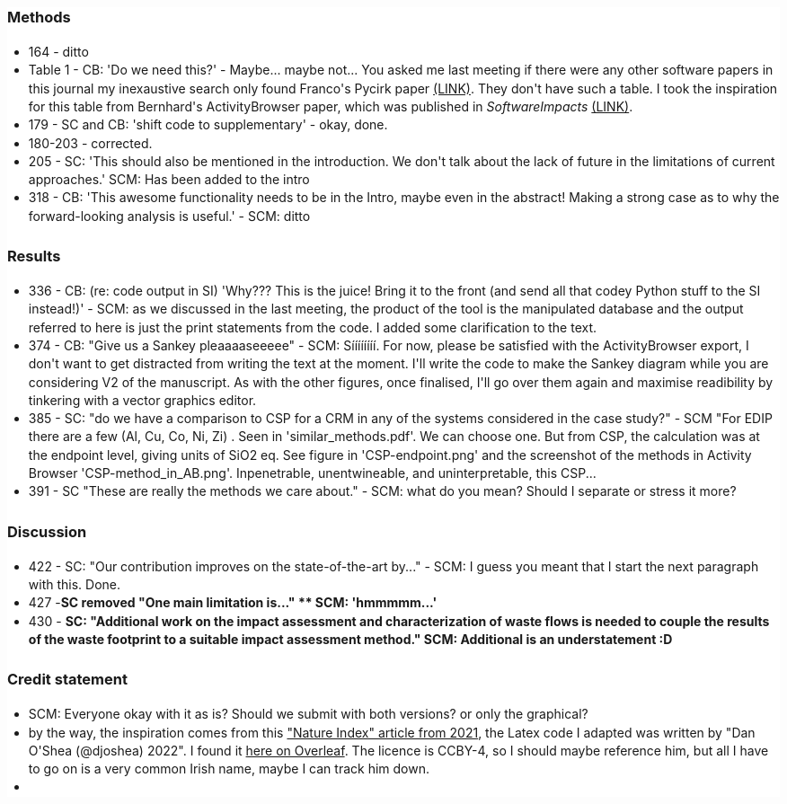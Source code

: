 ### Methods

* 164 - ditto
* Table 1 - CB: 'Do we need this?' - Maybe... maybe not... You asked me last meeting if there were any other software papers in this journal my inexaustive search only found Franco's Pycirk paper [(LINK)](https://doi.org/10.1016/j.resconrec.2019.104508). They don't have such a table. I took the inspiration for this table from Bernhard's ActivityBrowser paper, which was published in *SoftwareImpacts* [(LINK)](http://dx.doi.org/10.1016/j.simpa.2019.100012).
* 179 - SC and CB: 'shift code to supplementary' - okay, done.
* 180-203 - corrected.
* 205 - SC: 'This should also be mentioned in the introduction. We don't talk about the lack of future in the limitations of current approaches.' SCM: Has been added to the intro
* 318 - CB: 'This awesome functionality needs to be in the Intro, maybe even in the abstract! Making a strong case as to why the forward-looking analysis is useful.' - SCM: ditto


### Results

* 336 - CB: (re: code output in SI) 'Why??? This is the juice! Bring it to the front (and send all that codey Python stuff to the SI instead!)' - SCM: as we discussed in the last meeting, the product of the tool is the manipulated database and the output referred to here is just the print statements from the code. I added some clarification to the text.
* 374 - CB: "Give us a Sankey pleaaaaseeeee" - SCM: Síííííííí. For now, please be satisfied with the ActivityBrowser export, I don't want to get distracted from writing the text at the moment. I'll write the code to make the Sankey diagram while you are considering V2 of the manuscript. As with the other figures, once finalised, I'll go over them again and maximise readibility by tinkering with a vector graphics editor.
* 385 - SC: "do we have a comparison to CSP for a CRM in any of the systems considered in the case study?" - SCM "For EDIP there are a few (Al, Cu, Co, Ni, Zi) . Seen in 'similar_methods.pdf'. We can choose one. But from CSP, the calculation was at the endpoint level, giving units of SiO2 eq. See figure in 'CSP-endpoint.png' and the screenshot of the methods in Activity Browser 'CSP-method_in_AB.png'. Inpenetrable, unentwineable, and uninterpretable, this CSP... 
* 391 - SC "These are really the methods we care about." - SCM: what do you mean? Should I separate or stress it more?

### Discussion

* 422 - SC: "Our contribution improves on the state-of-the-art by..." - SCM: I guess you meant that I start the next paragraph with this. Done. 
* 427 -**SC removed "One main limitation is..." ** SCM: 'hmmmmm...'**
* 430 - **SC: "Additional work on the impact assessment and characterization of waste flows is needed to couple the results of the waste footprint to a suitable impact assessment method." SCM: Additional is an understatement :D**

### Credit statement

* SCM: Everyone okay with it as is? Should we submit with both versions? or only the graphical?
* by the way, the inspiration comes from this ["Nature Index" article from 2021](https://www.nature.com/nature-index/news/researchers-embracing-visual-tools-contribution-matrix-give-fair-credit-authors-scientific-papers), the Latex code I adapted was written by "Dan O'Shea (@djoshea) 2022". I found it [here on Overleaf](https://www.overleaf.com/latex/examples/author-contribution-matrix-heatmap-graphic/fpvnqvjjkcwy). The licence is CCBY-4, so I should maybe reference him, but all I have to go on is a very common Irish name, maybe I can track him down.
* 
